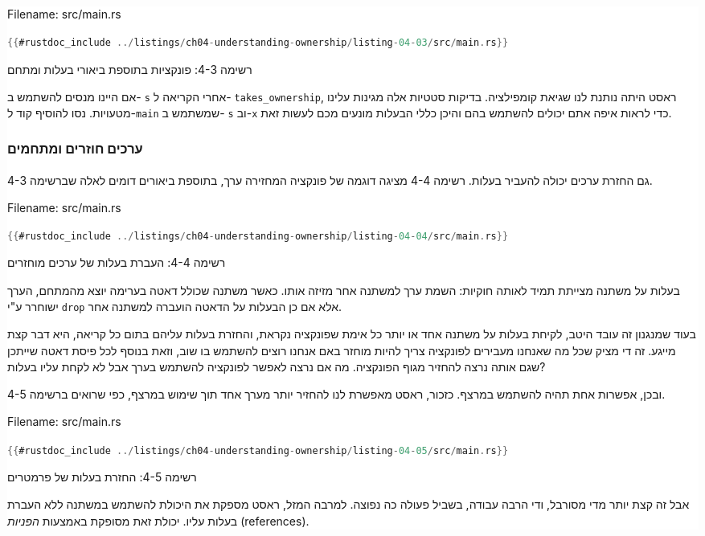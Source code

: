 <span class="filename">Filename: src/main.rs</span>

```rust
{{#rustdoc_include ../listings/ch04-understanding-ownership/listing-04-03/src/main.rs}}
```

<span class="caption">רשימה 4-3: פונקציות בתוספת ביאורי בעלות ומתחם</span>

אם היינו מנסים להשתמש ב- `s` אחרי הקריאה ל- `takes_ownership`, ראסט היתה נותנת לנו שגיאת קומפילציה. בדיקות סטטיות אלה מגינות עלינו מטעויות. נסו להוסיף קוד ל-`main` שמשתמש ב- `s` וב-`x` כדי לראות איפה אתם יכולים להשתמש בהם והיכן כללי הבעלות מונעים מכם לעשות זאת.

### ערכים חוזרים ומתחמים

גם החזרת ערכים יכולה להעביר בעלות. רשימה 4-4 מציגה דוגמה של פונקציה המחזירה ערך, בתוספת ביאורים דומים לאלה שברשימה 4-3.

<span class="filename">Filename: src/main.rs</span>

```rust
{{#rustdoc_include ../listings/ch04-understanding-ownership/listing-04-04/src/main.rs}}
```

<span class="caption">רשימה 4-4: העברת בעלות של ערכים מוחזרים</span>

בעלות על משתנה מצייתת תמיד לאותה חוקיות: השמת ערך למשתנה אחר מזיזה אותו. כאשר משתנה שכולל דאטה בערימה יוצא מהמתחם, הערך ישוחרר ע"י `drop` אלא אם כן הבעלות על הדאטה הועברה למשתנה אחר.

בעוד שמנגנון זה עובד היטב, לקיחת בעלות על משתנה אחד או יותר כל אימת שפונקציה נקראת, והחזרת בעלות עליהם בתום כל קריאה, היא דבר קצת מייגע. זה די מציק שכל מה שאנחנו מעבירים לפונקציה צריך להיות מוחזר באם אנחנו רוצים להשתמש בו שוב, וזאת בנוסף לכל פיסת דאטה שייתכן שגם אותה נרצה להחזיר מגוף הפונקציה. מה אם נרצה לאפשר לפונקציה להשתמש בערך אבל לא לקחת עליו בעלות?

ובכן, אפשרות אחת תהיה להשתמש במרצף. כזכור, ראסט מאפשרת לנו להחזיר יותר מערך אחד תוך שימוש במרצף, כפי שרואים ברשימה 4-5.

<span class="filename">Filename: src/main.rs</span>

```rust
{{#rustdoc_include ../listings/ch04-understanding-ownership/listing-04-05/src/main.rs}}
```

<span class="caption">רשימה 4-5: החזרת בעלות של פרמטרים</span>

אבל זה קצת יותר מדי מסורבל, ודי הרבה עבודה, בשביל פעולה כה נפוצה. למרבה המזל, ראסט מספקת את היכולת להשתמש במשתנה ללא העברת בעלות עליו. יכולת זאת מסופקת באמצעות _הפניות_ (references).

[data-types]: ch03-02-data-types.html#data-types
[ch8]: ch08-02-strings.html
[traits]: ch10-02-traits.html
[derivable-traits]: appendix-03-derivable-traits.html
[method-syntax]: ch05-03-method-syntax.html#method-syntax
[paths-module-tree]: ch07-03-paths-for-referring-to-an-item-in-the-module-tree.html
[drop]: ../std/ops/trait.Drop.html#tymethod.drop
